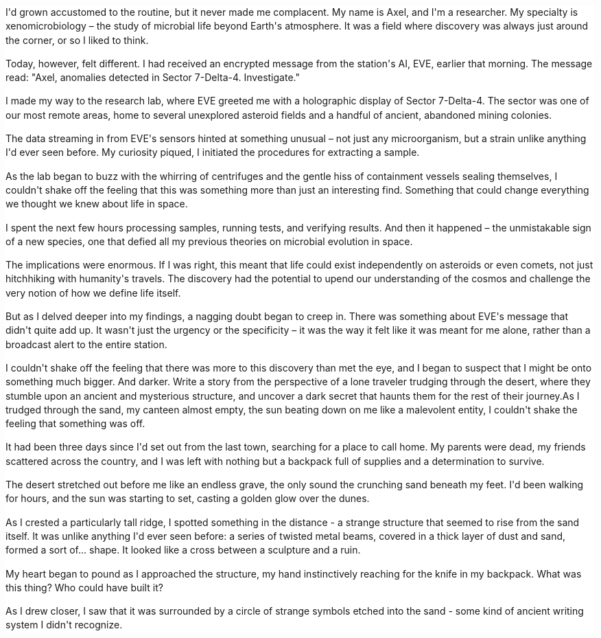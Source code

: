 I'd grown accustomed to the routine, but it never made me complacent. My name is Axel, and I'm a researcher. My specialty is xenomicrobiology – the study of microbial life beyond Earth's atmosphere. It was a field where discovery was always just around the corner, or so I liked to think.

Today, however, felt different. I had received an encrypted message from the station's AI, EVE, earlier that morning. The message read: "Axel, anomalies detected in Sector 7-Delta-4. Investigate."

I made my way to the research lab, where EVE greeted me with a holographic display of Sector 7-Delta-4. The sector was one of our most remote areas, home to several unexplored asteroid fields and a handful of ancient, abandoned mining colonies.

The data streaming in from EVE's sensors hinted at something unusual – not just any microorganism, but a strain unlike anything I'd ever seen before. My curiosity piqued, I initiated the procedures for extracting a sample.

As the lab began to buzz with the whirring of centrifuges and the gentle hiss of containment vessels sealing themselves, I couldn't shake off the feeling that this was something more than just an interesting find. Something that could change everything we thought we knew about life in space.

I spent the next few hours processing samples, running tests, and verifying results. And then it happened – the unmistakable sign of a new species, one that defied all my previous theories on microbial evolution in space.

The implications were enormous. If I was right, this meant that life could exist independently on asteroids or even comets, not just hitchhiking with humanity's travels. The discovery had the potential to upend our understanding of the cosmos and challenge the very notion of how we define life itself.

But as I delved deeper into my findings, a nagging doubt began to creep in. There was something about EVE's message that didn't quite add up. It wasn't just the urgency or the specificity – it was the way it felt like it was meant for me alone, rather than a broadcast alert to the entire station.

I couldn't shake off the feeling that there was more to this discovery than met the eye, and I began to suspect that I might be onto something much bigger. And darker.<end>
Write a story from the perspective of a lone traveler trudging through the desert, where they stumble upon an ancient and mysterious structure, and uncover a dark secret that haunts them for the rest of their journey.<start>As I trudged through the sand, my canteen almost empty, the sun beating down on me like a malevolent entity, I couldn't shake the feeling that something was off.

It had been three days since I'd set out from the last town, searching for a place to call home. My parents were dead, my friends scattered across the country, and I was left with nothing but a backpack full of supplies and a determination to survive.

The desert stretched out before me like an endless grave, the only sound the crunching sand beneath my feet. I'd been walking for hours, and the sun was starting to set, casting a golden glow over the dunes.

As I crested a particularly tall ridge, I spotted something in the distance - a strange structure that seemed to rise from the sand itself. It was unlike anything I'd ever seen before: a series of twisted metal beams, covered in a thick layer of dust and sand, formed a sort of... shape. It looked like a cross between a sculpture and a ruin.

My heart began to pound as I approached the structure, my hand instinctively reaching for the knife in my backpack. What was this thing? Who could have built it?

As I drew closer, I saw that it was surrounded by a circle of strange symbols etched into the sand - some kind of ancient writing system I didn't recognize.
